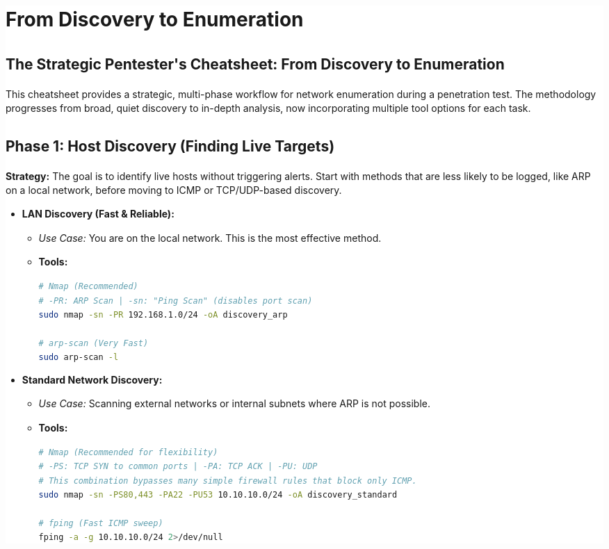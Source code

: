 # From Discovery to Enumeration

## The Strategic Pentester's Cheatsheet: From Discovery to Enumeration

This cheatsheet provides a strategic, multi-phase workflow for network enumeration during a penetration test. The methodology progresses from broad, quiet discovery to in-depth analysis, now incorporating multiple tool options for each task.

## Phase 1: Host Discovery (Finding Live Targets)

**Strategy:** The goal is to identify live hosts without triggering alerts. Start with methods that are less likely to be logged, like ARP on a local network, before moving to ICMP or TCP/UDP-based discovery.

* **LAN Discovery (Fast & Reliable):**
  * _Use Case:_ You are on the local network. This is the most effective method.
  *   **Tools:**

      ```bash
      # Nmap (Recommended)
      # -PR: ARP Scan | -sn: "Ping Scan" (disables port scan)
      sudo nmap -sn -PR 192.168.1.0/24 -oA discovery_arp

      # arp-scan (Very Fast)
      sudo arp-scan -l

      ```
* **Standard Network Discovery:**
  * _Use Case:_ Scanning external networks or internal subnets where ARP is not possible.
  *   **Tools:**

      ```bash
      # Nmap (Recommended for flexibility)
      # -PS: TCP SYN to common ports | -PA: TCP ACK | -PU: UDP
      # This combination bypasses many simple firewall rules that block only ICMP.
      sudo nmap -sn -PS80,443 -PA22 -PU53 10.10.10.0/24 -oA discovery_standard

      # fping (Fast ICMP sweep)
      fping -a -g 10.10.10.0/24 2>/dev/null
